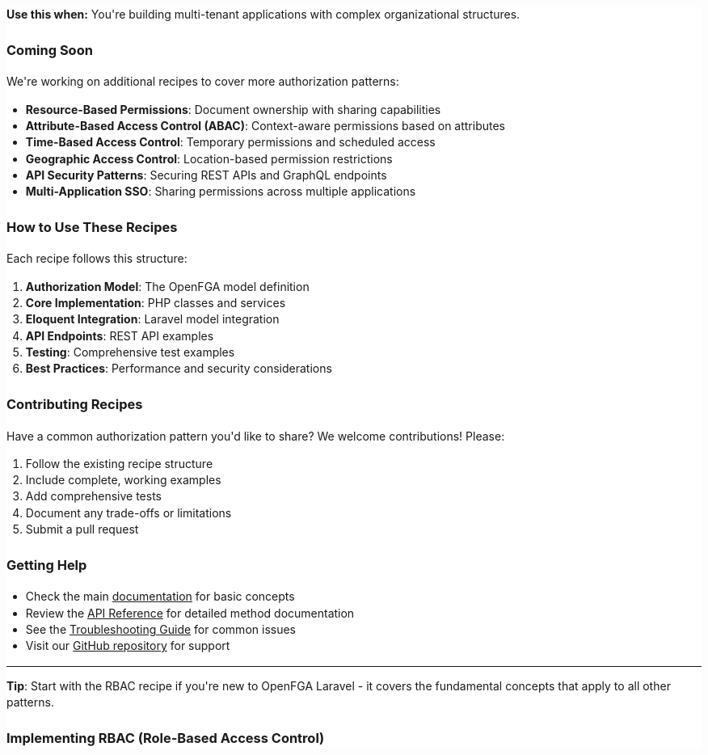 **Use this when:** You're building multi-tenant applications with complex organizational structures.

### Coming Soon

We're working on additional recipes to cover more authorization patterns:

- **Resource-Based Permissions**: Document ownership with sharing capabilities
- **Attribute-Based Access Control (ABAC)**: Context-aware permissions based on attributes
- **Time-Based Access Control**: Temporary permissions and scheduled access
- **Geographic Access Control**: Location-based permission restrictions
- **API Security Patterns**: Securing REST APIs and GraphQL endpoints
- **Multi-Application SSO**: Sharing permissions across multiple applications

### How to Use These Recipes

Each recipe follows this structure:

1. **Authorization Model**: The OpenFGA model definition
2. **Core Implementation**: PHP classes and services
3. **Eloquent Integration**: Laravel model integration
4. **API Endpoints**: REST API examples
5. **Testing**: Comprehensive test examples
6. **Best Practices**: Performance and security considerations

### Contributing Recipes

Have a common authorization pattern you'd like to share? We welcome contributions! Please:

1. Follow the existing recipe structure
2. Include complete, working examples
3. Add comprehensive tests
4. Document any trade-offs or limitations
5. Submit a pull request

### Getting Help

- Check the main [documentation](https://github.com/evansims/openfga-laravel/blob/main/../README.md) for basic concepts
- Review the [API Reference](https://github.com/evansims/openfga-laravel/blob/main/../api-reference.md) for detailed method documentation
- See the [Troubleshooting Guide](https://github.com/evansims/openfga-laravel/blob/main/../troubleshooting.md) for common issues
- Visit our [GitHub repository](https://github.com/evansims/openfga-laravel) for support

---

**Tip**: Start with the RBAC recipe if you're new to OpenFGA Laravel - it covers the fundamental concepts that apply to all other patterns.






### Implementing RBAC (Role-Based Access Control)
